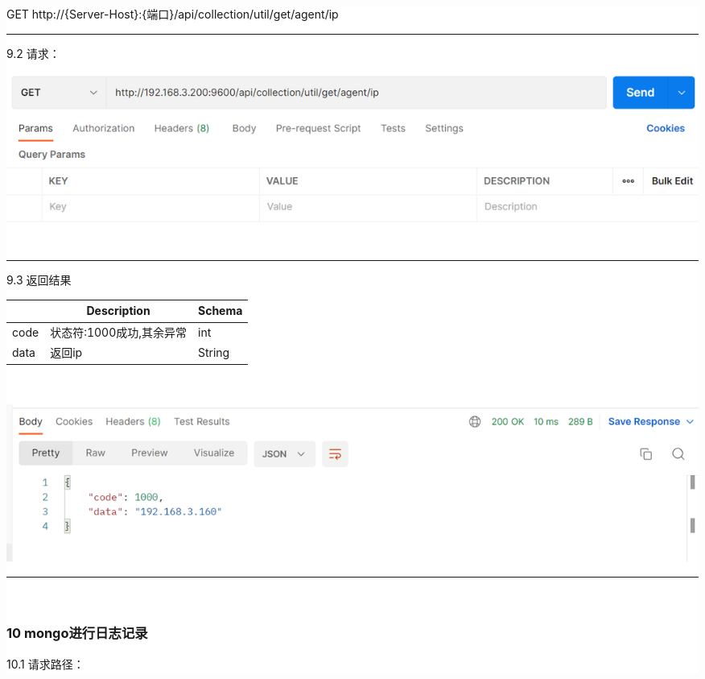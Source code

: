 GET http://{Server-Host}:{端口}/api/collection/util/get/agent/ip


---

9.2 请求：


![img_14.png](../Images/get_agentip.png)

----

9.3 返回结果


|               |     Description    |           Schema              |  
| --------------|----------------------|---------------------------
| code        |   状态符:1000成功,其余异常 |       int                |    
| data       |         返回ip        |           String              | 

<br>



![img_15.png](../Images/get_agentip_r.png)


---

<br>


###  10 mongo进行日志记录


10.1 请求路径：
